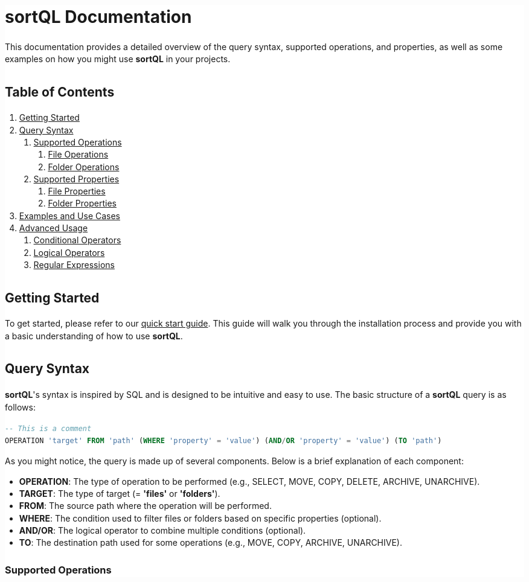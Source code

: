 # sortQL Documentation

This documentation provides a detailed overview of the query syntax, supported operations, and properties, as well as some examples on how you might use **sortQL** in your projects.

## Table of Contents

1. [Getting Started](#getting-started)
2. [Query Syntax](#query-syntax)
   1. [Supported Operations](#supported-operations)
      1. [File Operations](#file-operations)
      2. [Folder Operations](#folder-operations)
   2. [Supported Properties](#supported-properties)
      1. [File Properties](#file-properties)
      2. [Folder Properties](#folder-properties)
3. [Examples and Use Cases](#examples-and-use-cases)
4. [Advanced Usage](#advanced-usage)
   1. [Conditional Operators](#conditional-operators)
   2. [Logical Operators](#logical-operators)
   3. [Regular Expressions](#regular-expressions)

## Getting Started

To get started, please refer to our [quick start guide](../readme.md#quick-start). This guide will walk you through the installation process and provide you with a basic understanding of how to use **sortQL**.

## Query Syntax

**sortQL**'s syntax is inspired by SQL and is designed to be intuitive and easy to use. The basic structure of a **sortQL** query is as follows:

```sql
-- This is a comment
OPERATION 'target' FROM 'path' (WHERE 'property' = 'value') (AND/OR 'property' = 'value') (TO 'path')
```

As you might notice, the query is made up of several components. Below is a brief explanation of each component:

- **OPERATION**: The type of operation to be performed (e.g., SELECT, MOVE, COPY, DELETE, ARCHIVE, UNARCHIVE).
- **TARGET**: The type of target (= **'files'** or **'folders'**).
- **FROM**: The source path where the operation will be performed.
- **WHERE**: The condition used to filter files or folders based on specific properties (optional).
- **AND/OR**: The logical operator to combine multiple conditions (optional).
- **TO**: The destination path used for some operations (e.g., MOVE, COPY, ARCHIVE, UNARCHIVE).

### Supported Operations
